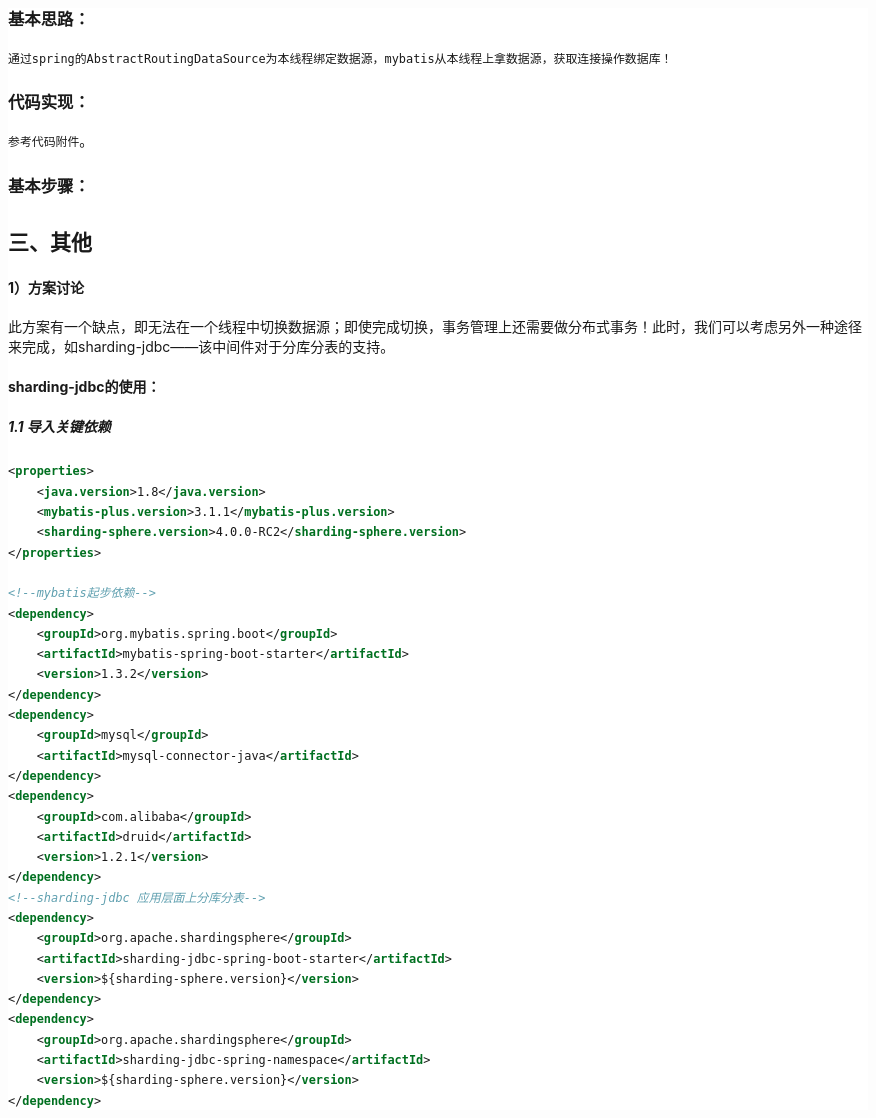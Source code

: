 ### 基本思路：

```
通过spring的AbstractRoutingDataSource为本线程绑定数据源，mybatis从本线程上拿数据源，获取连接操作数据库！
```

### 代码实现：

`参考代码附件`。

### 基本步骤：



## 三、其他

#### 1）方案讨论

​		此方案有一个缺点，即无法在一个线程中切换数据源；即使完成切换，事务管理上还需要做分布式事务！此时，我们可以考虑另外一种途径来完成，如sharding-jdbc——该中间件对于分库分表的支持。

#### sharding-jdbc的使用：

##### 1.1 导入关键依赖

```xml
<properties>
    <java.version>1.8</java.version>
    <mybatis-plus.version>3.1.1</mybatis-plus.version>
    <sharding-sphere.version>4.0.0-RC2</sharding-sphere.version>
</properties>

<!--mybatis起步依赖-->
<dependency>
    <groupId>org.mybatis.spring.boot</groupId>
    <artifactId>mybatis-spring-boot-starter</artifactId>
    <version>1.3.2</version>
</dependency>
<dependency>
    <groupId>mysql</groupId>
    <artifactId>mysql-connector-java</artifactId>
</dependency>
<dependency>
    <groupId>com.alibaba</groupId>
    <artifactId>druid</artifactId>
    <version>1.2.1</version>
</dependency>
<!--sharding-jdbc 应用层面上分库分表-->
<dependency>
    <groupId>org.apache.shardingsphere</groupId>
    <artifactId>sharding-jdbc-spring-boot-starter</artifactId>
    <version>${sharding-sphere.version}</version>
</dependency>
<dependency>
    <groupId>org.apache.shardingsphere</groupId>
    <artifactId>sharding-jdbc-spring-namespace</artifactId>
    <version>${sharding-sphere.version}</version>
</dependency>
```
